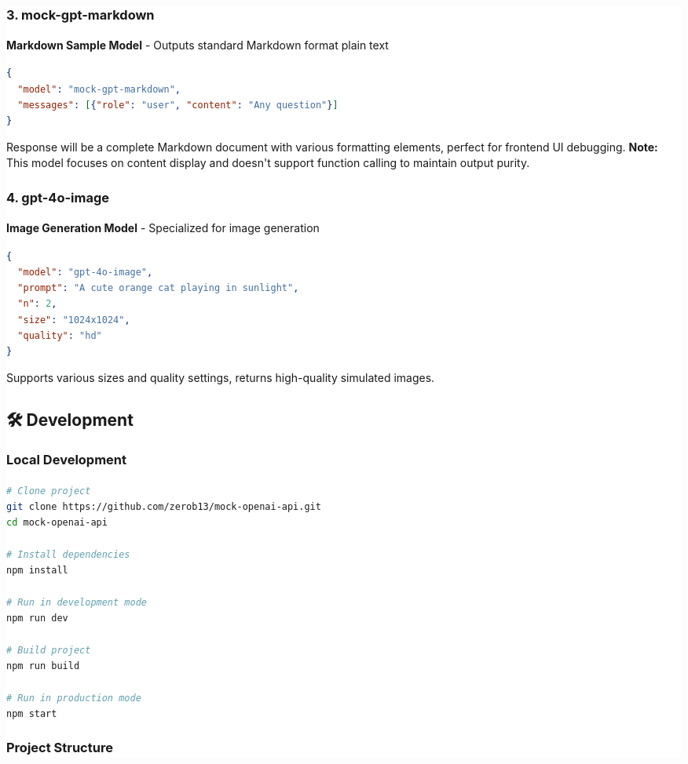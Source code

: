 ### 3. mock-gpt-markdown
**Markdown Sample Model** - Outputs standard Markdown format plain text

```json
{
  "model": "mock-gpt-markdown",
  "messages": [{"role": "user", "content": "Any question"}]
}
```

Response will be a complete Markdown document with various formatting elements, perfect for frontend UI debugging.
**Note:** This model focuses on content display and doesn't support function calling to maintain output purity.

### 4. gpt-4o-image
**Image Generation Model** - Specialized for image generation

```json
{
  "model": "gpt-4o-image",
  "prompt": "A cute orange cat playing in sunlight",
  "n": 2,
  "size": "1024x1024",
  "quality": "hd"
}
```

Supports various sizes and quality settings, returns high-quality simulated images.

## 🛠️ Development

### Local Development

```bash
# Clone project
git clone https://github.com/zerob13/mock-openai-api.git
cd mock-openai-api

# Install dependencies
npm install

# Run in development mode
npm run dev

# Build project
npm run build

# Run in production mode
npm start
```

### Project Structure
